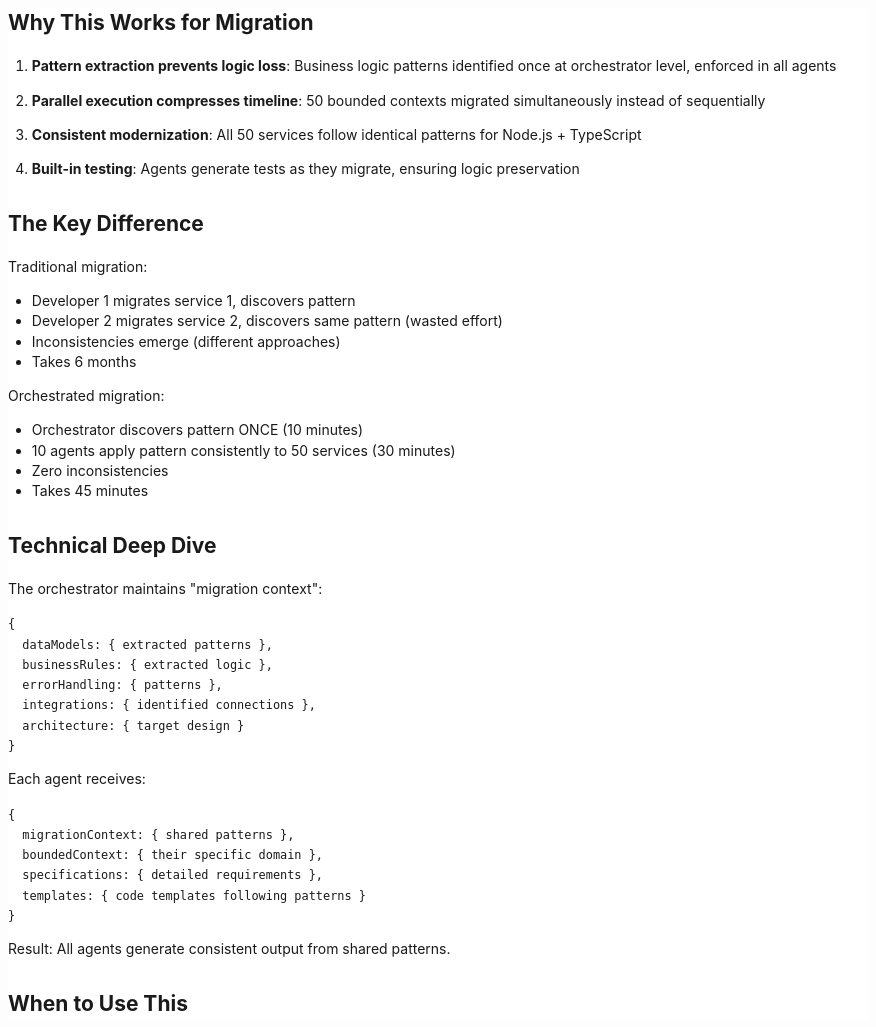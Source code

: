 ## Why This Works for Migration

1. **Pattern extraction prevents logic loss**: Business logic patterns
   identified once at orchestrator level, enforced in all agents

2. **Parallel execution compresses timeline**: 50 bounded contexts
   migrated simultaneously instead of sequentially

3. **Consistent modernization**: All 50 services follow identical
   patterns for Node.js + TypeScript

4. **Built-in testing**: Agents generate tests as they migrate,
   ensuring logic preservation

## The Key Difference

Traditional migration:
- Developer 1 migrates service 1, discovers pattern
- Developer 2 migrates service 2, discovers same pattern (wasted effort)
- Inconsistencies emerge (different approaches)
- Takes 6 months

Orchestrated migration:
- Orchestrator discovers pattern ONCE (10 minutes)
- 10 agents apply pattern consistently to 50 services (30 minutes)
- Zero inconsistencies
- Takes 45 minutes

## Technical Deep Dive

The orchestrator maintains "migration context":
```
{
  dataModels: { extracted patterns },
  businessRules: { extracted logic },
  errorHandling: { patterns },
  integrations: { identified connections },
  architecture: { target design }
}
```

Each agent receives:
```
{
  migrationContext: { shared patterns },
  boundedContext: { their specific domain },
  specifications: { detailed requirements },
  templates: { code templates following patterns }
}
```

Result: All agents generate consistent output from shared patterns.

## When to Use This
